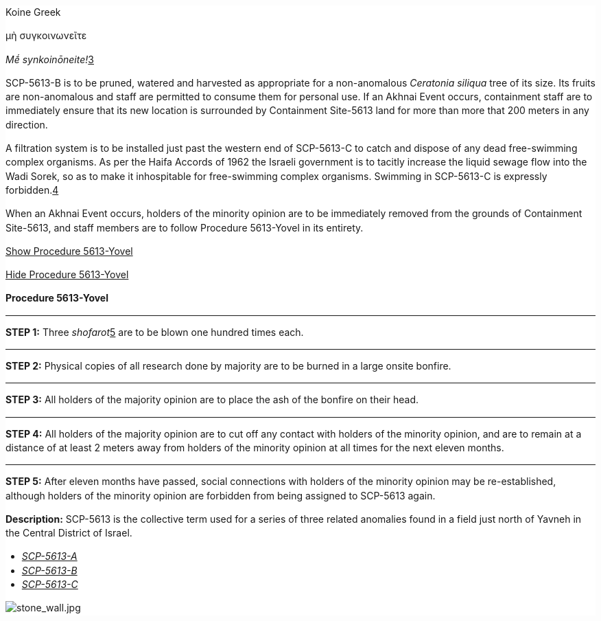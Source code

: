 Koine Greek

μὴ συγκοινωνεῖτε

_Mḗ synkoinōneite!_[3](javascript:;)

SCP-5613-B is to be pruned, watered and harvested as appropriate for a non-anomalous _Ceratonia siliqua_ tree of its size. Its fruits are non-anomalous and staff are permitted to consume them for personal use. If an Akhnai Event occurs, containment staff are to immediately ensure that its new location is surrounded by Containment Site-5613 land for more than more that 200 meters in any direction.

A filtration system is to be installed just past the western end of SCP-5613-C to catch and dispose of any dead free-swimming complex organisms. As per the Haifa Accords of 1962 the Israeli government is to tacitly increase the liquid sewage flow into the Wadi Sorek, so as to make it inhospitable for free-swimming complex organisms. Swimming in SCP-5613-C is expressly forbidden.[4](javascript:;)

When an Akhnai Event occurs, holders of the minority opinion are to be immediately removed from the grounds of Containment Site-5613, and staff members are to follow Procedure 5613-Yovel in its entirety.

[Show Procedure 5613-Yovel](javascript:;)

[Hide Procedure 5613-Yovel](javascript:;)

**Procedure 5613-Yovel**

* * *

**STEP 1:** Three _shofarot_[5](javascript:;) are to be blown one hundred times each.

* * *

**STEP 2:** Physical copies of all research done by majority are to be burned in a large onsite bonfire.

* * *

**STEP 3:** All holders of the majority opinion are to place the ash of the bonfire on their head.

* * *

**STEP 4:** All holders of the majority opinion are to cut off any contact with holders of the minority opinion, and are to remain at a distance of at least 2 meters away from holders of the minority opinion at all times for the next eleven months.

* * *

**STEP 5:** After eleven months have passed, social connections with holders of the minority opinion may be re-established, although holders of the minority opinion are forbidden from being assigned to SCP-5613 again.

**Description:** SCP-5613 is the collective term used for a series of three related anomalies found in a field just north of Yavneh in the Central District of Israel.

*   [_SCP-5613-A_](javascript:;)
*   [_SCP-5613-B_](javascript:;)
*   [_SCP-5613-C_](javascript:;)

![stone_wall.jpg](http://scp-wiki.wdfiles.com/local--files/scp-5613/stone_wall.jpg)

